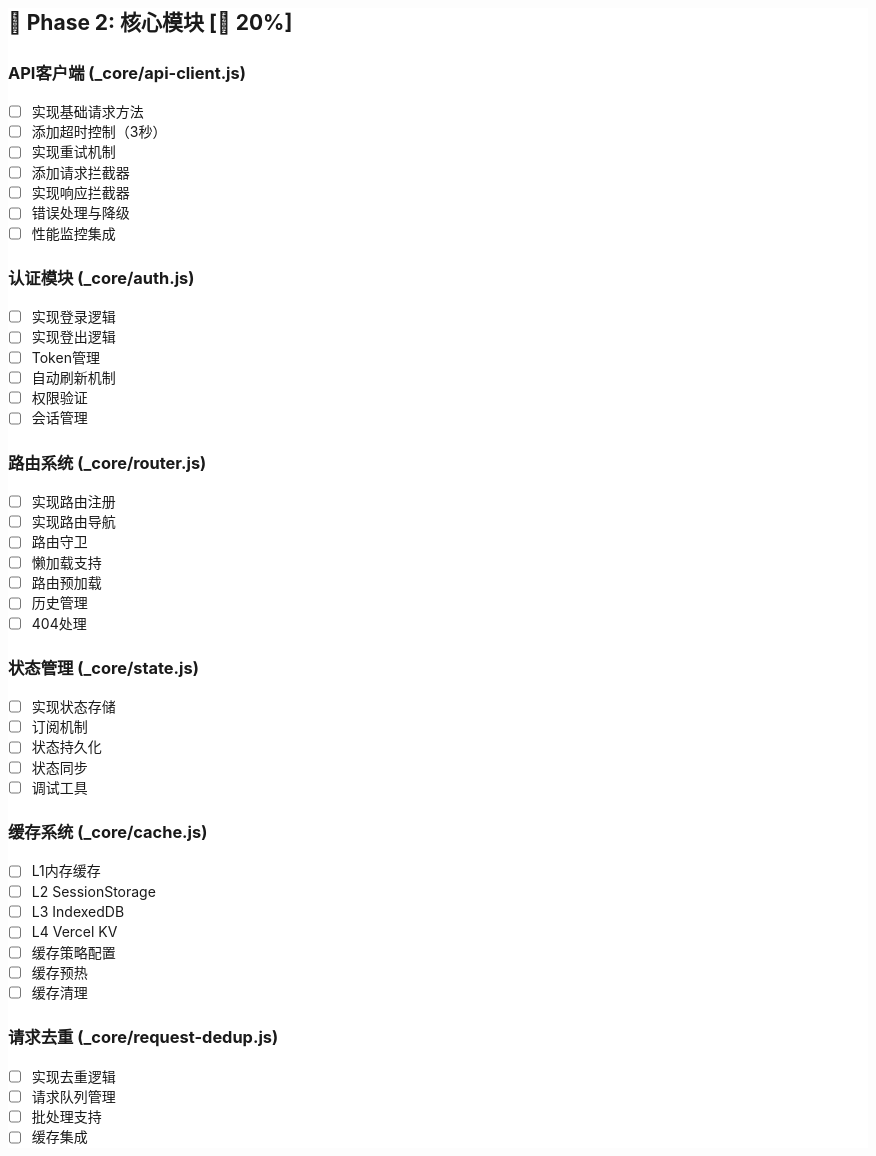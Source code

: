 ## 💎 Phase 2: 核心模块 [🔄 20%]

### API客户端 (_core/api-client.js)
- [ ] 实现基础请求方法
- [ ] 添加超时控制（3秒）
- [ ] 实现重试机制
- [ ] 添加请求拦截器
- [ ] 实现响应拦截器
- [ ] 错误处理与降级
- [ ] 性能监控集成

### 认证模块 (_core/auth.js)
- [ ] 实现登录逻辑
- [ ] 实现登出逻辑
- [ ] Token管理
- [ ] 自动刷新机制
- [ ] 权限验证
- [ ] 会话管理

### 路由系统 (_core/router.js)
- [ ] 实现路由注册
- [ ] 实现路由导航
- [ ] 路由守卫
- [ ] 懒加载支持
- [ ] 路由预加载
- [ ] 历史管理
- [ ] 404处理

### 状态管理 (_core/state.js)
- [ ] 实现状态存储
- [ ] 订阅机制
- [ ] 状态持久化
- [ ] 状态同步
- [ ] 调试工具

### 缓存系统 (_core/cache.js)
- [ ] L1内存缓存
- [ ] L2 SessionStorage
- [ ] L3 IndexedDB
- [ ] L4 Vercel KV
- [ ] 缓存策略配置
- [ ] 缓存预热
- [ ] 缓存清理

### 请求去重 (_core/request-dedup.js)
- [ ] 实现去重逻辑
- [ ] 请求队列管理
- [ ] 批处理支持
- [ ] 缓存集成
